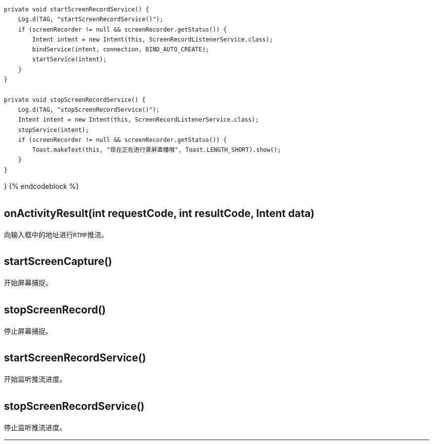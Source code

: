     private void startScreenRecordService() {
        Log.d(TAG, "startScreenRecordService()");
        if (screenRecorder != null && screenRecorder.getStatus()) {
            Intent intent = new Intent(this, ScreenRecordListenerService.class);
            bindService(intent, connection, BIND_AUTO_CREATE);
            startService(intent);
        }
    }

    private void stopScreenRecordService() {
        Log.d(TAG, "stopScreenRecordService()");
        Intent intent = new Intent(this, ScreenRecordListenerService.class);
        stopService(intent);
        if (screenRecorder != null && screenRecorder.getStatus()) {
            Toast.makeText(this, "现在正在进行录屏直播哦", Toast.LENGTH_SHORT).show();
        }
    }
}
{% endcodeblock %}

## **onActivityResult(int requestCode, int resultCode, Intent data)**

向输入框中的地址进行`RTMP`推流。

## **startScreenCapture()**

开始屏幕捕捉。

## **stopScreenRecord()**

停止屏幕捕捉。

## **startScreenRecordService()**

开始监听推流进度。

## **stopScreenRecordService()**

停止监听推流进度。

---